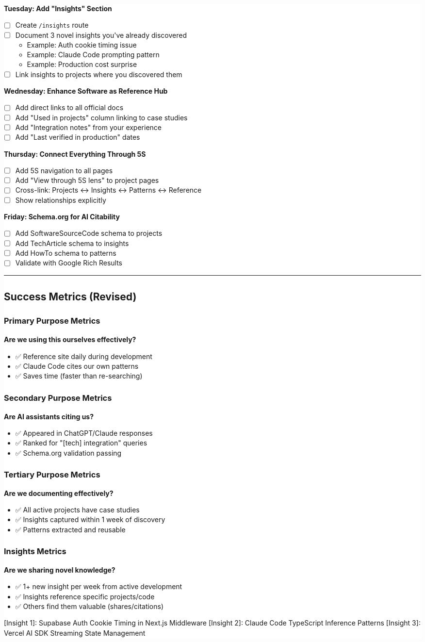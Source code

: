 **Tuesday: Add "Insights" Section**
- [ ] Create `/insights` route
- [ ] Document 3 novel insights you've already discovered
  - Example: Auth cookie timing issue
  - Example: Claude Code prompting pattern
  - Example: Production cost surprise
- [ ] Link insights to projects where you discovered them

**Wednesday: Enhance Software as Reference Hub**
- [ ] Add direct links to all official docs
- [ ] Add "Used in projects" column linking to case studies
- [ ] Add "Integration notes" from your experience
- [ ] Add "Last verified in production" dates

**Thursday: Connect Everything Through 5S**
- [ ] Add 5S navigation to all pages
- [ ] Add "View through 5S lens" to project pages
- [ ] Cross-link: Projects ↔ Insights ↔ Patterns ↔ Reference
- [ ] Show relationships explicitly

**Friday: Schema.org for AI Citability**
- [ ] Add SoftwareSourceCode schema to projects
- [ ] Add TechArticle schema to insights
- [ ] Add HowTo schema to patterns
- [ ] Validate with Google Rich Results

---

## Success Metrics (Revised)

### Primary Purpose Metrics
**Are we using this ourselves effectively?**
- ✅ Reference site daily during development
- ✅ Claude Code cites our own patterns
- ✅ Saves time (faster than re-searching)

### Secondary Purpose Metrics
**Are AI assistants citing us?**
- ✅ Appeared in ChatGPT/Claude responses
- ✅ Ranked for "[tech] integration" queries
- ✅ Schema.org validation passing

### Tertiary Purpose Metrics
**Are we documenting effectively?**
- ✅ All active projects have case studies
- ✅ Insights captured within 1 week of discovery
- ✅ Patterns extracted and reusable

### Insights Metrics
**Are we sharing novel knowledge?**
- ✅ 1+ new insight per week from active development
- ✅ Insights reference specific projects/code
- ✅ Others find them valuable (shares/citations)


[Insight 1]: Supabase Auth Cookie Timing in Next.js Middleware
[Insight 2]: Claude Code TypeScript Inference Patterns
[Insight 3]: Vercel AI SDK Streaming State Management